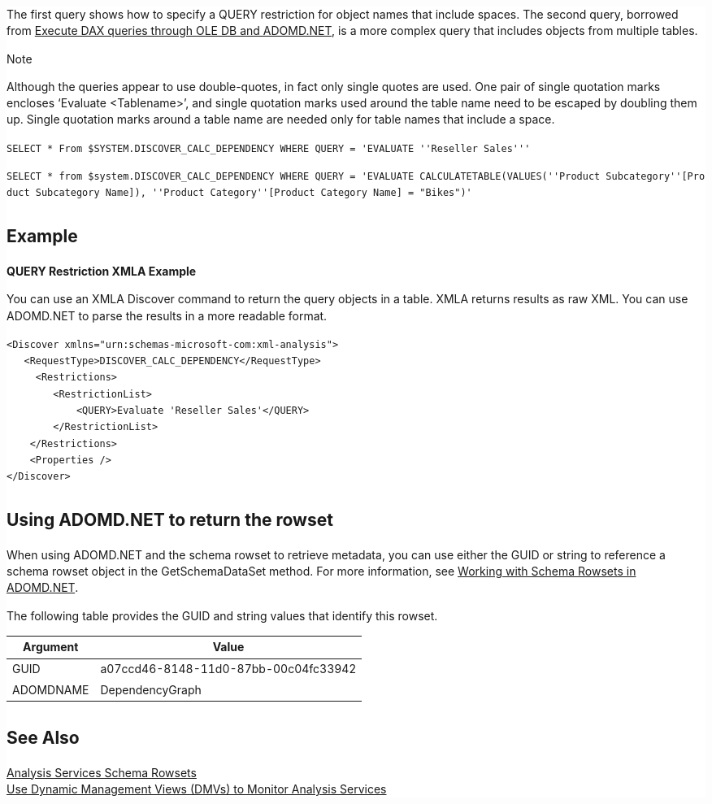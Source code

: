  The first query shows how to specify a QUERY restriction for object names that include spaces. The second query, borrowed from [Execute DAX queries through OLE DB and ADOMD.NET](http://go.microsoft.com/fwlink/?LinkId=254329), is a more complex query that includes objects from multiple tables.  
  
> [!NOTE]  
>  Although the queries appear to use double-quotes, in fact only single quotes are used. One pair of single quotation marks encloses ‘Evaluate \<Tablename>’, and single quotation marks used around the table name need to be escaped by doubling them up. Single quotation marks around a table name are needed only for table names that include a space.  
  
```  
SELECT * From $SYSTEM.DISCOVER_CALC_DEPENDENCY WHERE QUERY = 'EVALUATE ''Reseller Sales'''  
```  
  
```  
SELECT * from $system.DISCOVER_CALC_DEPENDENCY WHERE QUERY = 'EVALUATE CALCULATETABLE(VALUES(''Product Subcategory''[Product Subcategory Name]), ''Product Category''[Product Category Name] = "Bikes")'  
```  
  
## Example  
 **QUERY Restriction XMLA Example**  
  
 You can use an XMLA Discover command to return the query objects in a table. XMLA returns results as raw XML. You can use ADOMD.NET to parse the results in a more readable format.  
  
```  
<Discover xmlns="urn:schemas-microsoft-com:xml-analysis">  
   <RequestType>DISCOVER_CALC_DEPENDENCY</RequestType>  
     <Restrictions>  
        <RestrictionList>  
            <QUERY>Evaluate 'Reseller Sales'</QUERY>  
        </RestrictionList>  
    </Restrictions>  
    <Properties />  
</Discover>  
```  
  
## Using ADOMD.NET to return the rowset  
 When using ADOMD.NET and the schema rowset to retrieve metadata, you can use either the GUID or string to reference a schema rowset object in the GetSchemaDataSet method. For more information, see [Working with Schema Rowsets in ADOMD.NET](../../../analysis-services/multidimensional-models-adomd-net-client/retrieving-metadata-working-with-schema-rowsets.md).  
  
 The following table provides the GUID and string values that identify this rowset.  
  
|Argument|Value|  
|--------------|-----------|  
|GUID|a07ccd46-8148-11d0-87bb-00c04fc33942|  
|ADOMDNAME|DependencyGraph|  
  
## See Also  
 [Analysis Services Schema Rowsets](../../../analysis-services/schema-rowsets/analysis-services-schema-rowsets.md)   
 [Use Dynamic Management Views &#40;DMVs&#41; to Monitor Analysis Services](../../../analysis-services/instances/use-dynamic-management-views-dmvs-to-monitor-analysis-services.md)  
  
  
